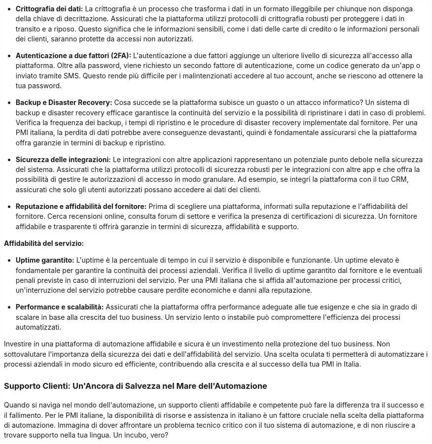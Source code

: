 * **Crittografia dei dati:**  La crittografia è un processo che trasforma i dati in un formato illeggibile per chiunque non disponga della chiave di decrittazione.  Assicurati che la piattaforma utilizzi protocolli di crittografia robusti per proteggere i dati in transito e a riposo.  Questo significa che le informazioni sensibili, come i dati delle carte di credito o le informazioni personali dei clienti, saranno protette da accessi non autorizzati.

* **Autenticazione a due fattori (2FA):**  L'autenticazione a due fattori aggiunge un ulteriore livello di sicurezza all'accesso alla piattaforma.  Oltre alla password, viene richiesto un secondo fattore di autenticazione, come un codice generato da un'app o inviato tramite SMS.  Questo rende più difficile per i malintenzionati accedere al tuo account, anche se riescono ad ottenere la tua password.

* **Backup e Disaster Recovery:**  Cosa succede se la piattaforma subisce un guasto o un attacco informatico?  Un sistema di backup e disaster recovery efficace garantisce la continuità del servizio e la possibilità di ripristinare i dati in caso di problemi.  Verifica la frequenza dei backup, i tempi di ripristino e le procedure di disaster recovery implementate dal fornitore.  Per una PMI italiana, la perdita di dati potrebbe avere conseguenze devastanti, quindi è fondamentale assicurarsi che la piattaforma offra garanzie in termini di backup e ripristino.

* **Sicurezza delle integrazioni:**  Le integrazioni con altre applicazioni rappresentano un potenziale punto debole nella sicurezza del sistema.  Assicurati che la piattaforma utilizzi protocolli di sicurezza robusti per le integrazioni con altre app e che offra la possibilità di gestire le autorizzazioni di accesso in modo granulare.  Ad esempio, se integri la piattaforma con il tuo CRM, assicurati che solo gli utenti autorizzati possano accedere ai dati dei clienti.

* **Reputazione e affidabilità del fornitore:**  Prima di scegliere una piattaforma, informati sulla reputazione e l'affidabilità del fornitore.  Cerca recensioni online, consulta forum di settore e verifica la presenza di certificazioni di sicurezza.  Un fornitore affidabile e trasparente ti offrirà garanzie in termini di sicurezza, affidabilità e supporto.


**Affidabilità del servizio:**

* **Uptime garantito:**  L'uptime è la percentuale di tempo in cui il servizio è disponibile e funzionante.  Un uptime elevato è fondamentale per garantire la continuità dei processi aziendali.  Verifica il livello di uptime garantito dal fornitore e le eventuali penali previste in caso di interruzioni del servizio.  Per una PMI italiana che si affida all'automazione per processi critici, un'interruzione del servizio potrebbe causare perdite economiche e danni alla reputazione.

* **Performance e scalabilità:**  Assicurati che la piattaforma offra performance adeguate alle tue esigenze e che sia in grado di scalare in base alla crescita del tuo business.  Un servizio lento o instabile può compromettere l'efficienza dei processi automatizzati.


Investire in una piattaforma di automazione affidabile e sicura è un investimento nella protezione del tuo business.  Non sottovalutare l'importanza della sicurezza dei dati e dell'affidabilità del servizio.  Una scelta oculata ti permetterà di automatizzare i processi aziendali in modo sicuro ed efficiente, contribuendo alla crescita e al successo della tua PMI in Italia.

### Supporto Clienti: Un'Ancora di Salvezza nel Mare dell'Automazione

Quando si naviga nel mondo dell'automazione, un supporto clienti affidabile e competente può fare la differenza tra il successo e il fallimento.  Per le PMI italiane, la disponibilità di risorse e assistenza in italiano è un fattore cruciale nella scelta della piattaforma di automazione.  Immagina di dover affrontare un problema tecnico critico con il tuo sistema di automazione, e di non riuscire a trovare supporto nella tua lingua. Un incubo, vero?
